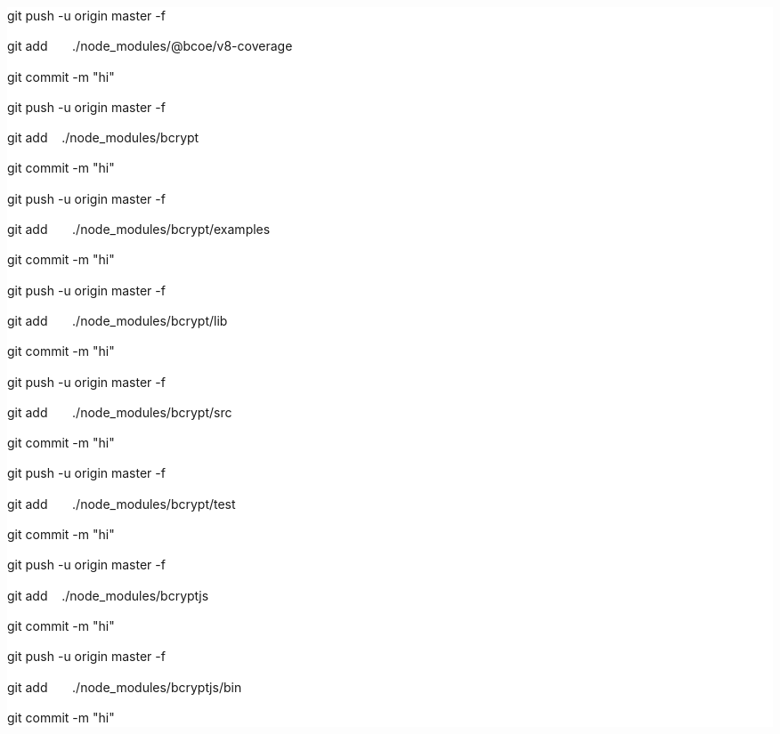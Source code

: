 
git push -u origin master -f


git add        ./node_modules/@bcoe/v8-coverage


git commit -m "hi"


git push -u origin master -f


git add     ./node_modules/bcrypt


git commit -m "hi"


git push -u origin master -f


git add        ./node_modules/bcrypt/examples


git commit -m "hi"


git push -u origin master -f


git add        ./node_modules/bcrypt/lib


git commit -m "hi"


git push -u origin master -f


git add        ./node_modules/bcrypt/src


git commit -m "hi"


git push -u origin master -f


git add        ./node_modules/bcrypt/test


git commit -m "hi"


git push -u origin master -f


git add     ./node_modules/bcryptjs


git commit -m "hi"


git push -u origin master -f


git add        ./node_modules/bcryptjs/bin


git commit -m "hi"


